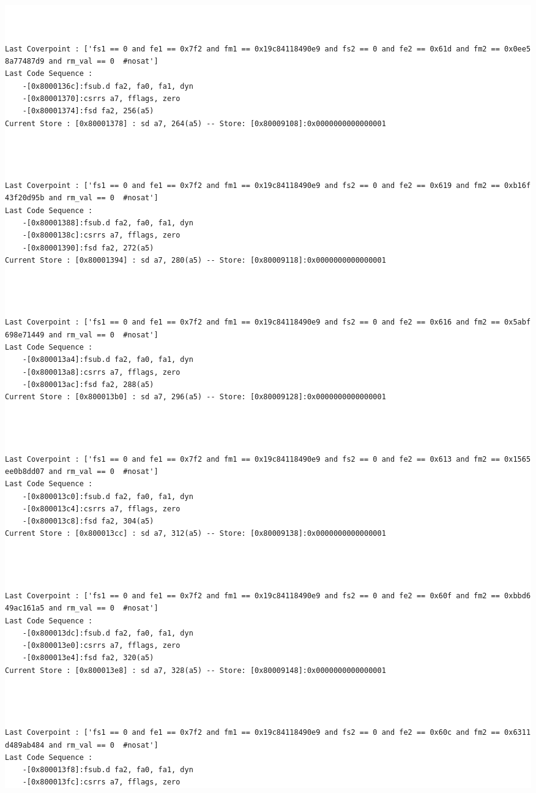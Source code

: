 ```



Last Coverpoint : ['fs1 == 0 and fe1 == 0x7f2 and fm1 == 0x19c84118490e9 and fs2 == 0 and fe2 == 0x61d and fm2 == 0x0ee58a77487d9 and rm_val == 0  #nosat']
Last Code Sequence : 
	-[0x8000136c]:fsub.d fa2, fa0, fa1, dyn
	-[0x80001370]:csrrs a7, fflags, zero
	-[0x80001374]:fsd fa2, 256(a5)
Current Store : [0x80001378] : sd a7, 264(a5) -- Store: [0x80009108]:0x0000000000000001




Last Coverpoint : ['fs1 == 0 and fe1 == 0x7f2 and fm1 == 0x19c84118490e9 and fs2 == 0 and fe2 == 0x619 and fm2 == 0xb16f43f20d95b and rm_val == 0  #nosat']
Last Code Sequence : 
	-[0x80001388]:fsub.d fa2, fa0, fa1, dyn
	-[0x8000138c]:csrrs a7, fflags, zero
	-[0x80001390]:fsd fa2, 272(a5)
Current Store : [0x80001394] : sd a7, 280(a5) -- Store: [0x80009118]:0x0000000000000001




Last Coverpoint : ['fs1 == 0 and fe1 == 0x7f2 and fm1 == 0x19c84118490e9 and fs2 == 0 and fe2 == 0x616 and fm2 == 0x5abf698e71449 and rm_val == 0  #nosat']
Last Code Sequence : 
	-[0x800013a4]:fsub.d fa2, fa0, fa1, dyn
	-[0x800013a8]:csrrs a7, fflags, zero
	-[0x800013ac]:fsd fa2, 288(a5)
Current Store : [0x800013b0] : sd a7, 296(a5) -- Store: [0x80009128]:0x0000000000000001




Last Coverpoint : ['fs1 == 0 and fe1 == 0x7f2 and fm1 == 0x19c84118490e9 and fs2 == 0 and fe2 == 0x613 and fm2 == 0x1565ee0b8dd07 and rm_val == 0  #nosat']
Last Code Sequence : 
	-[0x800013c0]:fsub.d fa2, fa0, fa1, dyn
	-[0x800013c4]:csrrs a7, fflags, zero
	-[0x800013c8]:fsd fa2, 304(a5)
Current Store : [0x800013cc] : sd a7, 312(a5) -- Store: [0x80009138]:0x0000000000000001




Last Coverpoint : ['fs1 == 0 and fe1 == 0x7f2 and fm1 == 0x19c84118490e9 and fs2 == 0 and fe2 == 0x60f and fm2 == 0xbbd649ac161a5 and rm_val == 0  #nosat']
Last Code Sequence : 
	-[0x800013dc]:fsub.d fa2, fa0, fa1, dyn
	-[0x800013e0]:csrrs a7, fflags, zero
	-[0x800013e4]:fsd fa2, 320(a5)
Current Store : [0x800013e8] : sd a7, 328(a5) -- Store: [0x80009148]:0x0000000000000001




Last Coverpoint : ['fs1 == 0 and fe1 == 0x7f2 and fm1 == 0x19c84118490e9 and fs2 == 0 and fe2 == 0x60c and fm2 == 0x6311d489ab484 and rm_val == 0  #nosat']
Last Code Sequence : 
	-[0x800013f8]:fsub.d fa2, fa0, fa1, dyn
	-[0x800013fc]:csrrs a7, fflags, zero
```